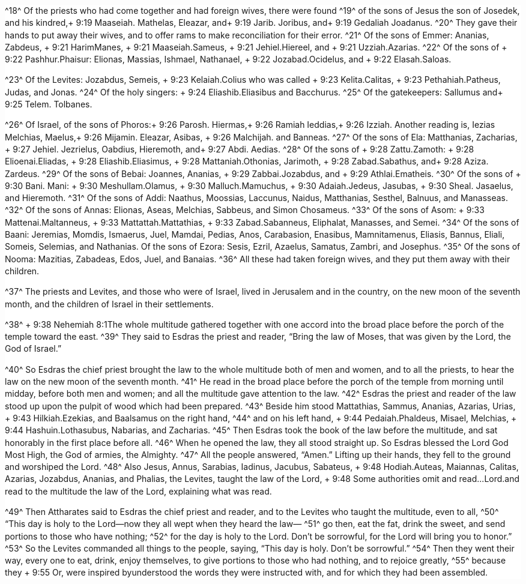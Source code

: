^18^ Of the priests who had come together and had foreign wives, there were found ^19^ of the sons of Jesus the son of Josedek, and his kindred,+ 9:19 Maaseiah. Mathelas, Eleazar, and+ 9:19 Jarib. Joribus, and+ 9:19 Gedaliah Joadanus. ^20^ They gave their hands to put away their wives, and to offer rams to make reconciliation for their error. ^21^ Of the sons of Emmer: Ananias, Zabdeus, + 9:21 HarimManes, + 9:21 Maaseiah.Sameus, + 9:21 Jehiel.Hiereel, and + 9:21 Uzziah.Azarias. ^22^ Of the sons of + 9:22 Pashhur.Phaisur: Elionas, Massias, Ishmael, Nathanael, + 9:22 Jozabad.Ocidelus, and + 9:22 Elasah.Saloas. 

^23^ Of the Levites: Jozabdus, Semeis, + 9:23 Kelaiah.Colius who was called + 9:23 Kelita.Calitas, + 9:23 Pethahiah.Patheus, Judas, and Jonas. ^24^ Of the holy singers: + 9:24 Eliashib.Eliasibus and Bacchurus. ^25^ Of the gatekeepers: Sallumus and+ 9:25 Telem. Tolbanes. 

^26^ Of Israel, of the sons of Phoros:+ 9:26 Parosh. Hiermas,+ 9:26 Ramiah Ieddias,+ 9:26 Izziah. Another reading is, Iezias Melchias, Maelus,+ 9:26 Mijamin. Eleazar, Asibas, + 9:26 Malchijah. and Banneas. ^27^ Of the sons of Ela: Matthanias, Zacharias, + 9:27 Jehiel. Jezrielus, Oabdius, Hieremoth, and+ 9:27 Abdi. Aedias. ^28^ Of the sons of + 9:28 Zattu.Zamoth: + 9:28 Elioenai.Eliadas, + 9:28 Eliashib.Eliasimus, + 9:28 Mattaniah.Othonias, Jarimoth, + 9:28 Zabad.Sabathus, and+ 9:28 Aziza. Zardeus. ^29^ Of the sons of Bebai: Joannes, Ananias, + 9:29 Zabbai.Jozabdus, and + 9:29 Athlai.Ematheis. ^30^ Of the sons of + 9:30 Bani. Mani: + 9:30 Meshullam.Olamus, + 9:30 Malluch.Mamuchus, + 9:30 Adaiah.Jedeus, Jasubas, + 9:30 Sheal. Jasaelus, and Hieremoth. ^31^ Of the sons of Addi: Naathus, Moossias, Laccunus, Naidus, Matthanias, Sesthel, Balnuus, and Manasseas. ^32^ Of the sons of Annas: Elionas, Aseas, Melchias, Sabbeus, and Simon Chosameus. ^33^ Of the sons of Asom: + 9:33 Mattenai.Maltanneus, + 9:33 Mattattah.Mattathias, + 9:33 Zabad.Sabanneus, Eliphalat, Manasses, and Semei. ^34^ Of the sons of Baani: Jeremias, Momdis, Ismaerus, Juel, Mamdai, Pedias, Anos, Carabasion, Enasibus, Mamnitamenus, Eliasis, Bannus, Eliali, Someis, Selemias, and Nathanias. Of the sons of Ezora: Sesis, Ezril, Azaelus, Samatus, Zambri, and Josephus. ^35^ Of the sons of Nooma: Mazitias, Zabadeas, Edos, Juel, and Banaias. ^36^ All these had taken foreign wives, and they put them away with their children. 

^37^ The priests and Levites, and those who were of Israel, lived in Jerusalem and in the country, on the new moon of the seventh month, and the children of Israel in their settlements. 

^38^ + 9:38 Nehemiah 8:1The whole multitude gathered together with one accord into the broad place before the porch of the temple toward the east. ^39^ They said to Esdras the priest and reader, “Bring the law of Moses, that was given by the Lord, the God of Israel.” 

^40^ So Esdras the chief priest brought the law to the whole multitude both of men and women, and to all the priests, to hear the law on the new moon of the seventh month. ^41^ He read in the broad place before the porch of the temple from morning until midday, before both men and women; and all the multitude gave attention to the law. ^42^ Esdras the priest and reader of the law stood up upon the pulpit of wood which had been prepared. ^43^ Beside him stood Mattathias, Sammus, Ananias, Azarias, Urias, + 9:43 Hilkiah.Ezekias, and Baalsamus on the right hand, ^44^ and on his left hand, + 9:44 Pedaiah.Phaldeus, Misael, Melchias, + 9:44 Hashuin.Lothasubus, Nabarias, and Zacharias. ^45^ Then Esdras took the book of the law before the multitude, and sat honorably in the first place before all. ^46^ When he opened the law, they all stood straight up. So Esdras blessed the Lord God Most High, the God of armies, the Almighty. ^47^ All the people answered, “Amen.” Lifting up their hands, they fell to the ground and worshiped the Lord. ^48^ Also Jesus, Annus, Sarabias, Iadinus, Jacubus, Sabateus, + 9:48 Hodiah.Auteas, Maiannas, Calitas, Azarias, Jozabdus, Ananias, and Phalias, the Levites, taught the law of the Lord, + 9:48 Some authorities omit and read...Lord.and read to the multitude the law of the Lord, explaining what was read. 

^49^ Then Attharates said to Esdras the chief priest and reader, and to the Levites who taught the multitude, even to all, ^50^ “This day is holy to the Lord—now they all wept when they heard the law— ^51^ go then, eat the fat, drink the sweet, and send portions to those who have nothing; ^52^ for the day is holy to the Lord. Don’t be sorrowful, for the Lord will bring you to honor.” ^53^ So the Levites commanded all things to the people, saying, “This day is holy. Don’t be sorrowful.” ^54^ Then they went their way, every one to eat, drink, enjoy themselves, to give portions to those who had nothing, and to rejoice greatly, ^55^ because they + 9:55 Or, were inspired byunderstood the words they were instructed with, and for which they had been assembled. 